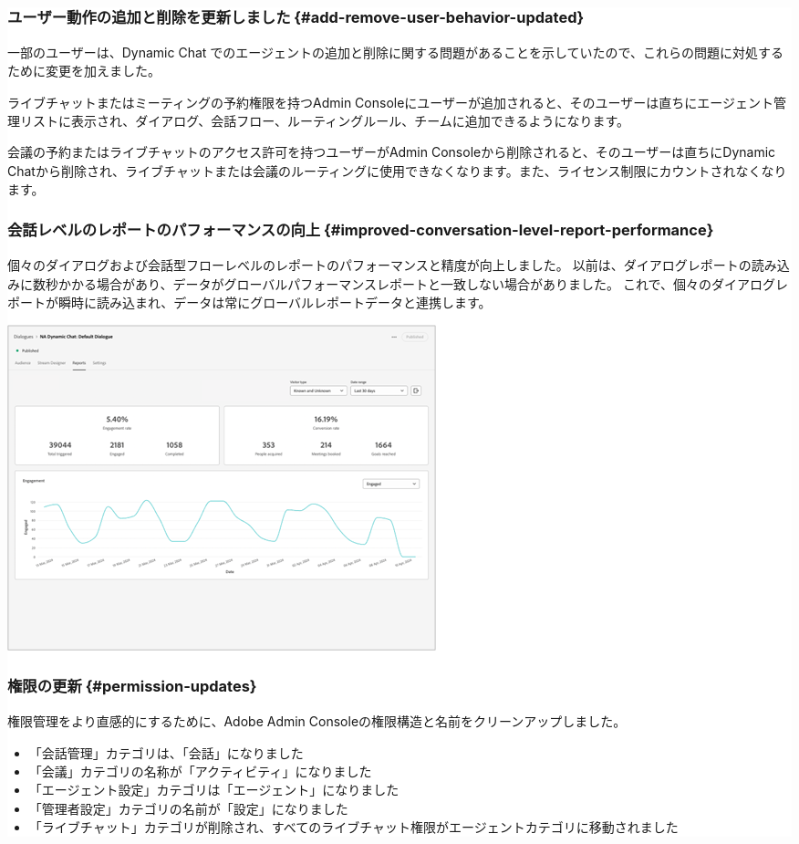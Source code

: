 ### ユーザー動作の追加と削除を更新しました {#add-remove-user-behavior-updated}

一部のユーザーは、Dynamic Chat でのエージェントの追加と削除に関する問題があることを示していたので、これらの問題に対処するために変更を加えました。

ライブチャットまたはミーティングの予約権限を持つAdmin Consoleにユーザーが追加されると、そのユーザーは直ちにエージェント管理リストに表示され、ダイアログ、会話フロー、ルーティングルール、チームに追加できるようになります。

会議の予約またはライブチャットのアクセス許可を持つユーザーがAdmin Consoleから削除されると、そのユーザーは直ちにDynamic Chatから削除され、ライブチャットまたは会議のルーティングに使用できなくなります。また、ライセンス制限にカウントされなくなります。

### 会話レベルのレポートのパフォーマンスの向上 {#improved-conversation-level-report-performance}

個々のダイアログおよび会話型フローレベルのレポートのパフォーマンスと精度が向上しました。 以前は、ダイアログレポートの読み込みに数秒かかる場合があり、データがグローバルパフォーマンスレポートと一致しない場合がありました。 これで、個々のダイアログレポートが瞬時に読み込まれ、データは常にグローバルレポートデータと連携します。

![](assets/dynamic-chat-release-6.png)

### 権限の更新 {#permission-updates}

権限管理をより直感的にするために、Adobe Admin Consoleの権限構造と名前をクリーンアップしました。

* 「会話管理」カテゴリは、「会話」になりました
* 「会議」カテゴリの名称が「アクティビティ」になりました
* 「エージェント設定」カテゴリは「エージェント」になりました
* 「管理者設定」カテゴリの名前が「設定」になりました
* 「ライブチャット」カテゴリが削除され、すべてのライブチャット権限がエージェントカテゴリに移動されました
